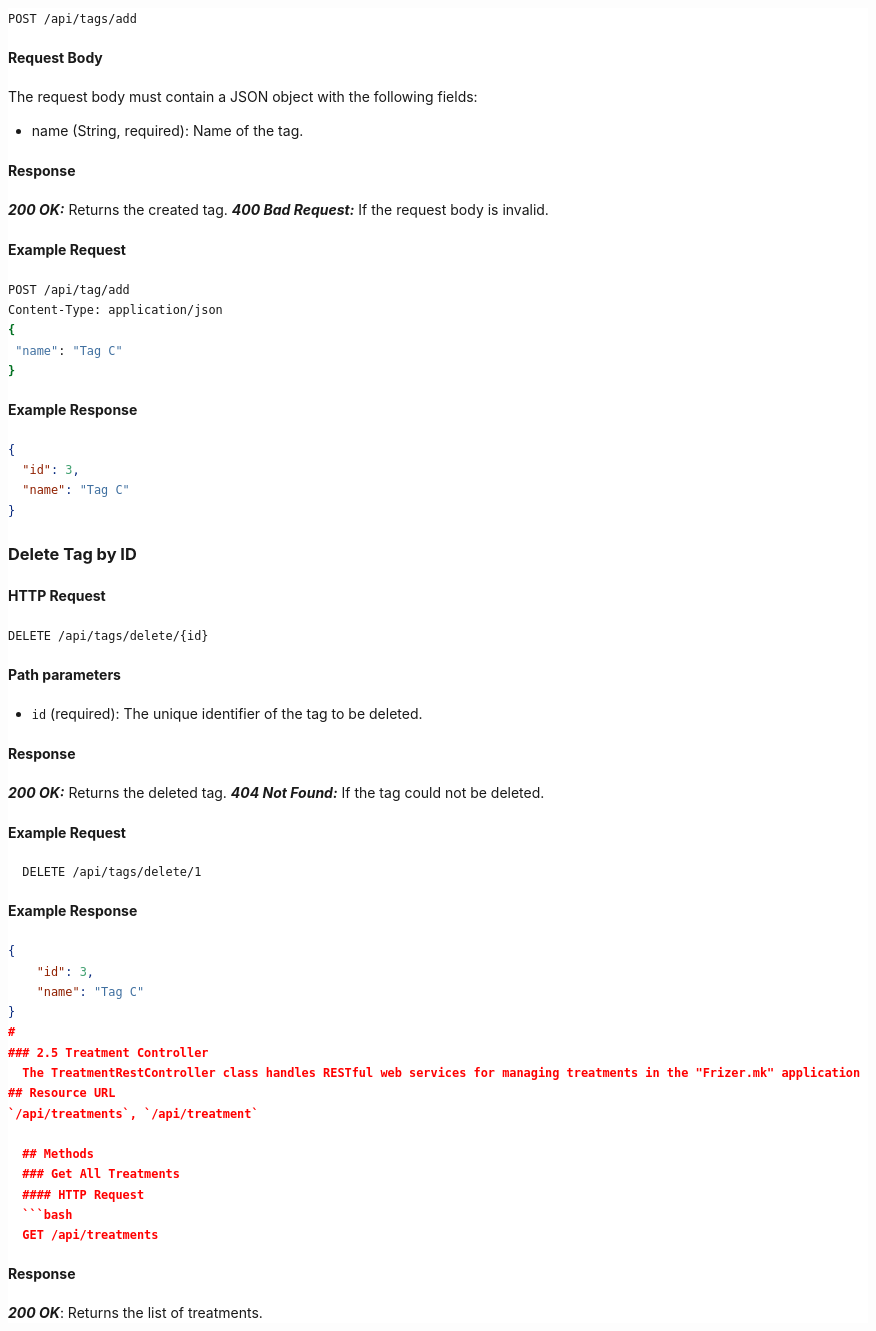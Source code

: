   ```bash
  POST /api/tags/add
  ```
#### Request Body
The request body must contain a JSON object with the following fields:
  - name (String, required): Name of the tag.
 
#### Response
***200 OK:*** Returns the created tag.
***400 Bad Request:*** If the request body is invalid.

  #### Example Request 
   ```bash
  POST /api/tag/add
  Content-Type: application/json
  {
    "name": "Tag C"
  }
  ```
  #### Example Response
  ``` json
{
    "id": 3,
    "name": "Tag C"
}
  ```  

  ### Delete Tag by ID
  #### HTTP Request
  ```bash
  DELETE /api/tags/delete/{id}
  ```
  #### Path parameters
  - `id` (required): The unique identifier of the tag to be deleted.
  #### Response
  ***200 OK:*** Returns the deleted tag.
  ***404 Not Found:*** If the tag could not be deleted.
  #### Example Request 
  ```bash
    DELETE /api/tags/delete/1
  ```
  #### Example Response
``` json
{
    "id": 3,
    "name": "Tag C"
}
#
### 2.5 Treatment Controller
  The TreatmentRestController class handles RESTful web services for managing treatments in the "Frizer.mk" application
## Resource URL
`/api/treatments`, `/api/treatment`

  ## Methods
  ### Get All Treatments
  #### HTTP Request
  ```bash
  GET /api/treatments
  ```
  #### Response
  ***200 OK***: Returns the list of treatments.